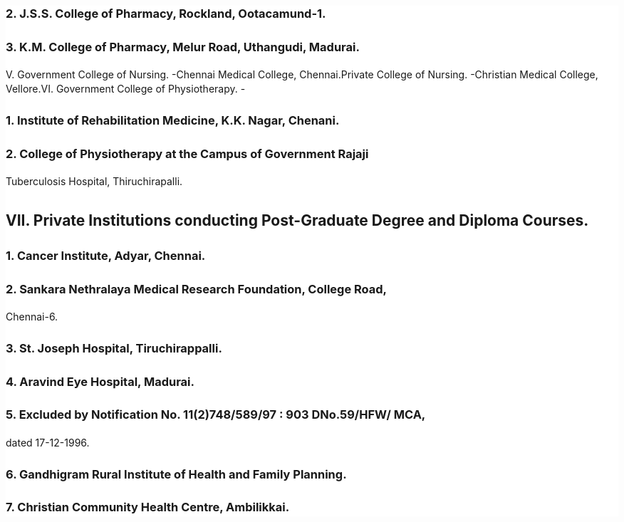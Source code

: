 ### 2\. J.S.S. College of Pharmacy, Rockland, Ootacamund-1.

### 3\. K.M. College of Pharmacy, Melur Road, Uthangudi, Madurai.

V. Government College of Nursing. -Chennai Medical College, Chennai.Private
College of Nursing. -Christian Medical College, Vellore.VI. Government College
of Physiotherapy. -

### 1\. Institute of Rehabilitation Medicine, K.K. Nagar, Chenani.

### 2\. College of Physiotherapy at the Campus of Government Rajaji
Tuberculosis Hospital, Thiruchirapalli.

VII. Private Institutions conducting Post-Graduate Degree and Diploma Courses.
-

### 1\. Cancer Institute, Adyar, Chennai.

### 2\. Sankara Nethralaya Medical Research Foundation, College Road,
Chennai-6.

### 3\. St. Joseph Hospital, Tiruchirappalli.

### 4\. Aravind Eye Hospital, Madurai.

### 5\. Excluded by Notification No. 11(2)748/589/97 : 903 DNo.59/HFW/ MCA,
dated 17-12-1996.

### 6\. Gandhigram Rural Institute of Health and Family Planning.

### 7\. Christian Community Health Centre, Ambilikkai.

